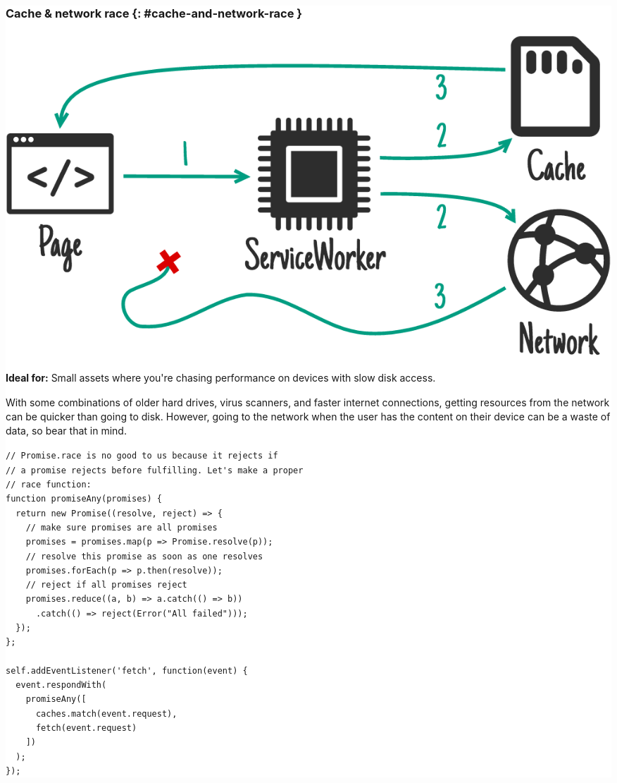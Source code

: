 ### Cache & network race {: #cache-and-network-race }

<img src="images/ss-cache-and-network-race.png">

**Ideal for:** Small assets where you're chasing performance on devices with
slow disk access.

With some combinations of older hard drives, virus scanners, and faster
internet connections, getting resources from the network can be quicker than
going to disk. However, going to the network when the user has the content on
their device can be a waste of data, so bear that in mind.

    // Promise.race is no good to us because it rejects if
    // a promise rejects before fulfilling. Let's make a proper
    // race function:
    function promiseAny(promises) {
      return new Promise((resolve, reject) => {
        // make sure promises are all promises
        promises = promises.map(p => Promise.resolve(p));
        // resolve this promise as soon as one resolves
        promises.forEach(p => p.then(resolve));
        // reject if all promises reject
        promises.reduce((a, b) => a.catch(() => b))
          .catch(() => reject(Error("All failed")));
      });
    };

    self.addEventListener('fetch', function(event) {
      event.respondWith(
        promiseAny([
          caches.match(event.request),
          fetch(event.request)
        ])
      );
    });
